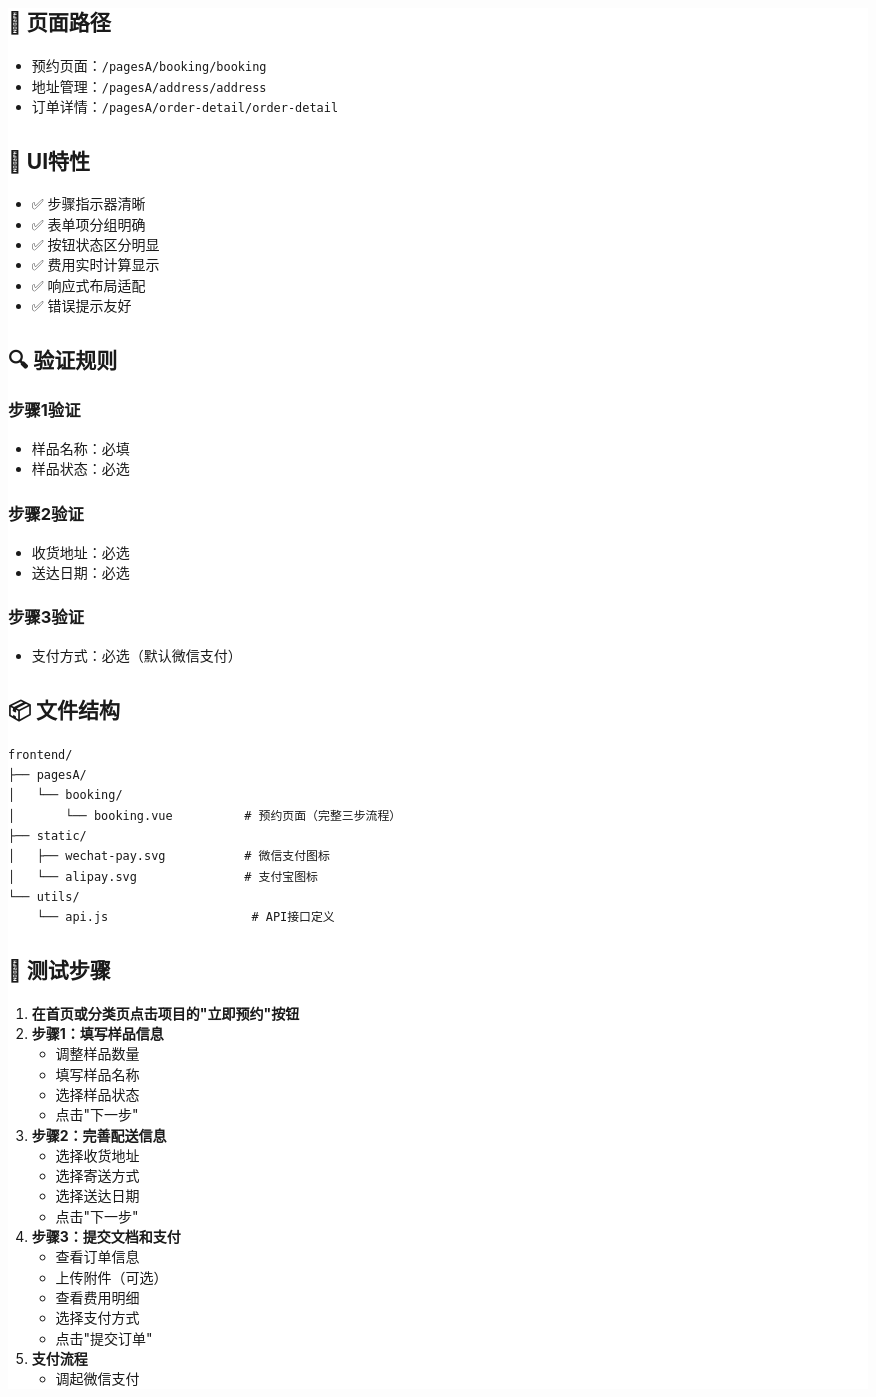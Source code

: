 ## 📱 页面路径
- 预约页面：`/pagesA/booking/booking`
- 地址管理：`/pagesA/address/address`
- 订单详情：`/pagesA/order-detail/order-detail`

## 🎨 UI特性
- ✅ 步骤指示器清晰
- ✅ 表单项分组明确
- ✅ 按钮状态区分明显
- ✅ 费用实时计算显示
- ✅ 响应式布局适配
- ✅ 错误提示友好

## 🔍 验证规则

### 步骤1验证
- 样品名称：必填
- 样品状态：必选

### 步骤2验证
- 收货地址：必选
- 送达日期：必选

### 步骤3验证
- 支付方式：必选（默认微信支付）

## 📦 文件结构
```
frontend/
├── pagesA/
│   └── booking/
│       └── booking.vue          # 预约页面（完整三步流程）
├── static/
│   ├── wechat-pay.svg           # 微信支付图标
│   └── alipay.svg               # 支付宝图标
└── utils/
    └── api.js                    # API接口定义
```

## 🚀 测试步骤

1. **在首页或分类页点击项目的"立即预约"按钮**
2. **步骤1：填写样品信息**
   - 调整样品数量
   - 填写样品名称
   - 选择样品状态
   - 点击"下一步"
3. **步骤2：完善配送信息**
   - 选择收货地址
   - 选择寄送方式
   - 选择送达日期
   - 点击"下一步"
4. **步骤3：提交文档和支付**
   - 查看订单信息
   - 上传附件（可选）
   - 查看费用明细
   - 选择支付方式
   - 点击"提交订单"
5. **支付流程**
   - 调起微信支付